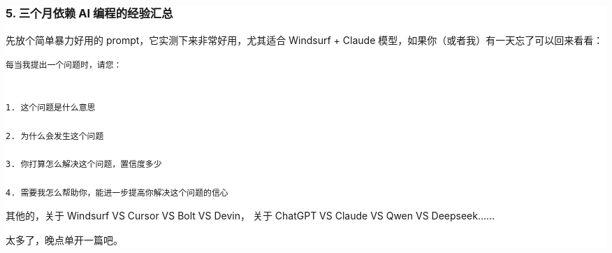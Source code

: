 ### 5. 三个月依赖 AI 编程的经验汇总

先放个简单暴力好用的 prompt，它实测下来非常好用，尤其适合 Windsurf + Claude 模型，如果你（或者我）有一天忘了可以回来看看：

```
每当我提出一个问题时，请您：

  
1. 这个问题是什么意思

2. 为什么会发生这个问题

3. 你打算怎么解决这个问题，置信度多少

4. 需要我怎么帮助你，能进一步提高你解决这个问题的信心
```

其他的，关于 Windsurf VS Cursor VS Bolt VS Devin， 关于 ChatGPT VS Claude VS Qwen VS Deepseek……

太多了，晚点单开一篇吧。